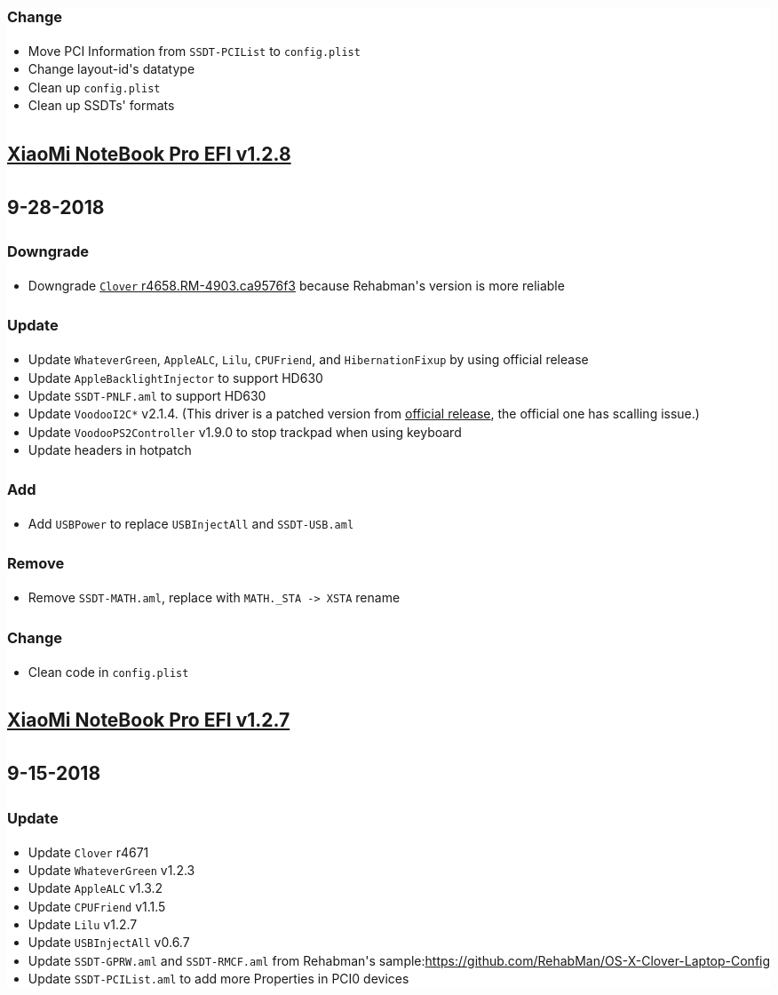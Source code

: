 ### Change
  - Move PCI Information from `SSDT-PCIList` to `config.plist`
  - Change layout-id's datatype
  - Clean up `config.plist`
  - Clean up SSDTs' formats


## [XiaoMi NoteBook Pro EFI v1.2.8](https://github.com/daliansky/XiaoMi-Pro-Hackintosh/releases/tag/v1.2.8)
## 9-28-2018

### Downgrade
  - Downgrade [`Clover` r4658.RM-4903.ca9576f3](https://github.com/RehabMan/Clover) because Rehabman's version is more reliable

### Update
  - Update `WhateverGreen`, `AppleALC`, `Lilu`, `CPUFriend`, and `HibernationFixup` by using official release
  - Update `AppleBacklightInjector` to support HD630
  - Update `SSDT-PNLF.aml` to support HD630
  - Update `VoodooI2C*` v2.1.4. (This driver is a patched version from [official release](https://github.com/alexandred/VoodooI2C/releases), the official one has scalling issue.)
  - Update `VoodooPS2Controller` v1.9.0 to stop trackpad when using keyboard
  - Update headers in hotpatch

### Add
  - Add `USBPower` to replace `USBInjectAll` and `SSDT-USB.aml`

### Remove
  - Remove `SSDT-MATH.aml`, replace with `MATH._STA -> XSTA` rename

### Change
  - Clean code in `config.plist`


## [XiaoMi NoteBook Pro EFI v1.2.7](https://github.com/daliansky/XiaoMi-Pro-Hackintosh/releases/tag/v1.2.7)
## 9-15-2018

### Update
  - Update `Clover` r4671
  - Update  `WhateverGreen` v1.2.3
  - Update `AppleALC` v1.3.2
  - Update `CPUFriend` v1.1.5
  - Update `Lilu` v1.2.7
  - Update `USBInjectAll` v0.6.7
  - Update `SSDT-GPRW.aml` and `SSDT-RMCF.aml` from Rehabman's sample:https://github.com/RehabMan/OS-X-Clover-Laptop-Config
  - Update `SSDT-PCIList.aml` to add more Properties in PCI0 devices
